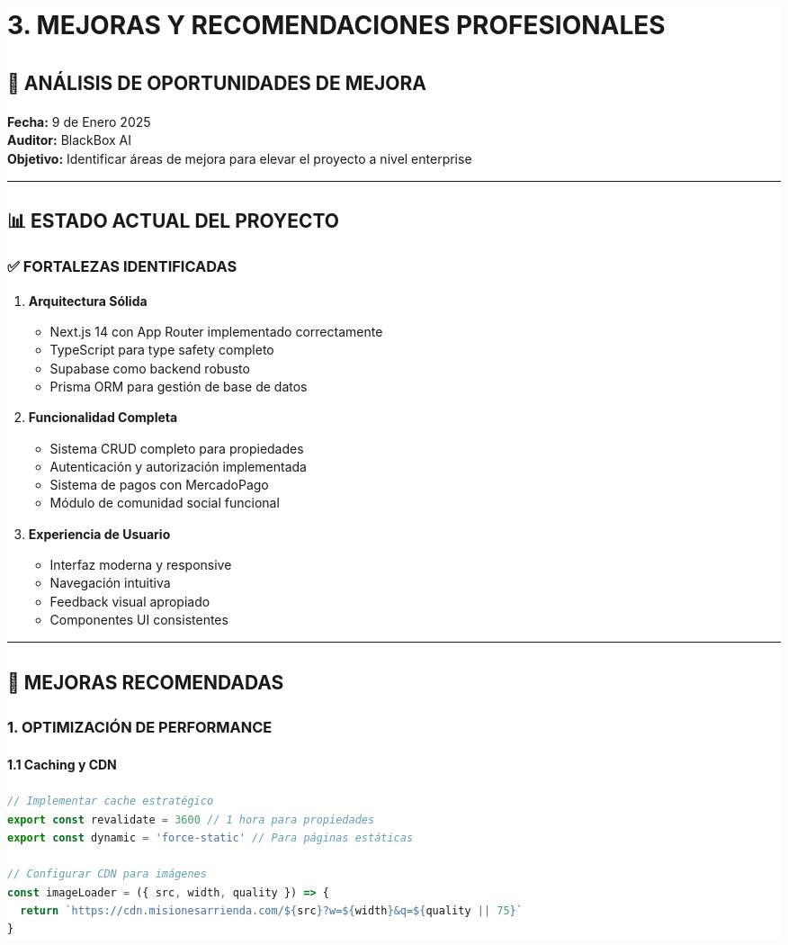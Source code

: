 # 3. MEJORAS Y RECOMENDACIONES PROFESIONALES

## 🎯 ANÁLISIS DE OPORTUNIDADES DE MEJORA

**Fecha:** 9 de Enero 2025  
**Auditor:** BlackBox AI  
**Objetivo:** Identificar áreas de mejora para elevar el proyecto a nivel enterprise

---

## 📊 ESTADO ACTUAL DEL PROYECTO

### ✅ FORTALEZAS IDENTIFICADAS

1. **Arquitectura Sólida**
   - Next.js 14 con App Router implementado correctamente
   - TypeScript para type safety completo
   - Supabase como backend robusto
   - Prisma ORM para gestión de base de datos

2. **Funcionalidad Completa**
   - Sistema CRUD completo para propiedades
   - Autenticación y autorización implementada
   - Sistema de pagos con MercadoPago
   - Módulo de comunidad social funcional

3. **Experiencia de Usuario**
   - Interfaz moderna y responsive
   - Navegación intuitiva
   - Feedback visual apropiado
   - Componentes UI consistentes

---

## 🚀 MEJORAS RECOMENDADAS

### 1. OPTIMIZACIÓN DE PERFORMANCE

#### 1.1 Caching y CDN
```typescript
// Implementar cache estratégico
export const revalidate = 3600 // 1 hora para propiedades
export const dynamic = 'force-static' // Para páginas estáticas

// Configurar CDN para imágenes
const imageLoader = ({ src, width, quality }) => {
  return `https://cdn.misionesarrienda.com/${src}?w=${width}&q=${quality || 75}`
}
```
